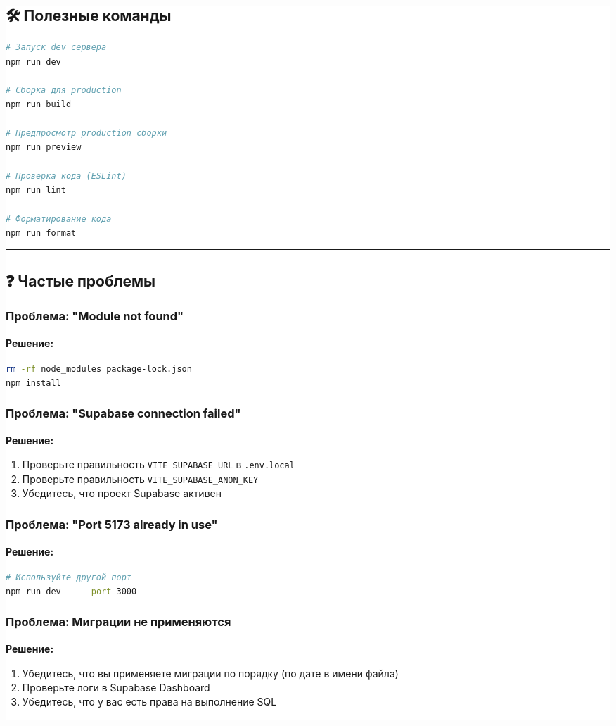 
## 🛠️ Полезные команды

```bash
# Запуск dev сервера
npm run dev

# Сборка для production
npm run build

# Предпросмотр production сборки
npm run preview

# Проверка кода (ESLint)
npm run lint

# Форматирование кода
npm run format
```

---

## ❓ Частые проблемы

### Проблема: "Module not found"

**Решение:**
```bash
rm -rf node_modules package-lock.json
npm install
```

### Проблема: "Supabase connection failed"

**Решение:**
1. Проверьте правильность `VITE_SUPABASE_URL` в `.env.local`
2. Проверьте правильность `VITE_SUPABASE_ANON_KEY`
3. Убедитесь, что проект Supabase активен

### Проблема: "Port 5173 already in use"

**Решение:**
```bash
# Используйте другой порт
npm run dev -- --port 3000
```

### Проблема: Миграции не применяются

**Решение:**
1. Убедитесь, что вы применяете миграции по порядку (по дате в имени файла)
2. Проверьте логи в Supabase Dashboard
3. Убедитесь, что у вас есть права на выполнение SQL

---